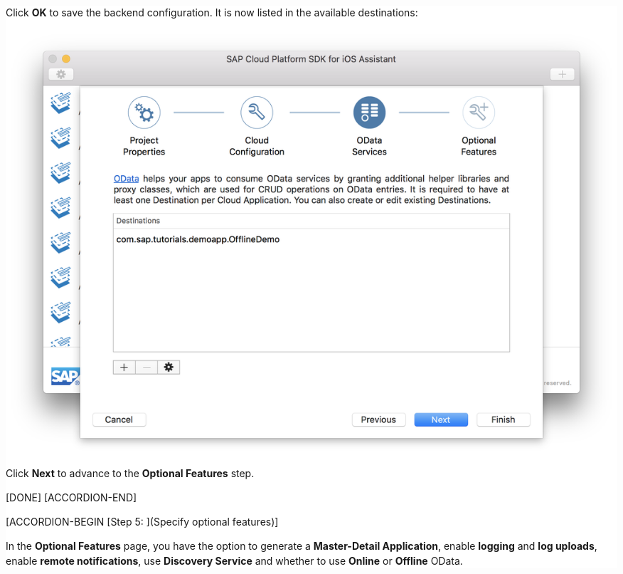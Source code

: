 Click **OK** to save the backend configuration. It is now listed in the available destinations:

![OData Services](fiori-ios-scpms-offline-odata-07.png)

Click **Next** to advance to the **Optional Features** step.


[DONE]
[ACCORDION-END]

[ACCORDION-BEGIN [Step 5: ](Specify optional features)]

In the **Optional Features** page, you have the option to generate a **Master-Detail Application**, enable **logging** and **log uploads**, enable **remote notifications**, use **Discovery Service** and whether to use **Online** or **Offline** OData.
